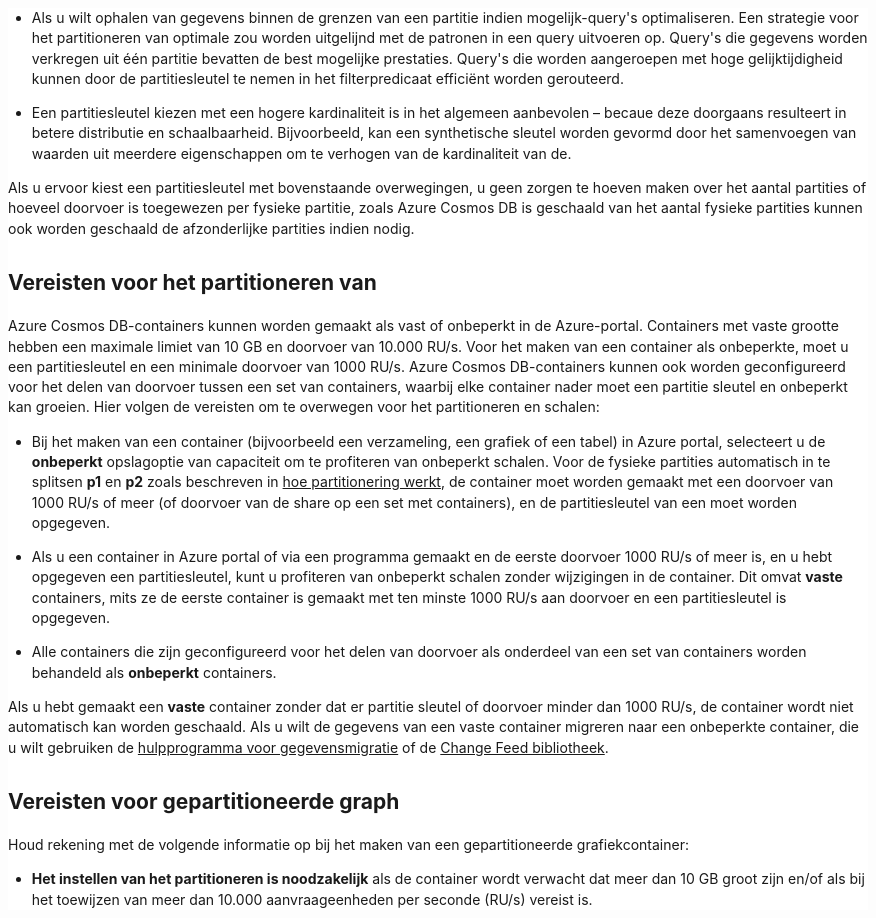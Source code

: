 * Als u wilt ophalen van gegevens binnen de grenzen van een partitie indien mogelijk-query's optimaliseren. Een strategie voor het partitioneren van optimale zou worden uitgelijnd met de patronen in een query uitvoeren op. Query's die gegevens worden verkregen uit één partitie bevatten de best mogelijke prestaties. Query's die worden aangeroepen met hoge gelijktijdigheid kunnen door de partitiesleutel te nemen in het filterpredicaat efficiënt worden gerouteerd.  

* Een partitiesleutel kiezen met een hogere kardinaliteit is in het algemeen aanbevolen – becaue deze doorgaans resulteert in betere distributie en schaalbaarheid. Bijvoorbeeld, kan een synthetische sleutel worden gevormd door het samenvoegen van waarden uit meerdere eigenschappen om te verhogen van de kardinaliteit van de.  

Als u ervoor kiest een partitiesleutel met bovenstaande overwegingen, u geen zorgen te hoeven maken over het aantal partities of hoeveel doorvoer is toegewezen per fysieke partitie, zoals Azure Cosmos DB is geschaald van het aantal fysieke partities kunnen ook worden geschaald de afzonderlijke partities indien nodig.

## <a name="prerequisites"></a>Vereisten voor het partitioneren van

Azure Cosmos DB-containers kunnen worden gemaakt als vast of onbeperkt in de Azure-portal. Containers met vaste grootte hebben een maximale limiet van 10 GB en doorvoer van 10.000 RU/s. Voor het maken van een container als onbeperkte, moet u een partitiesleutel en een minimale doorvoer van 1000 RU/s. Azure Cosmos DB-containers kunnen ook worden geconfigureerd voor het delen van doorvoer tussen een set van containers, waarbij elke container nader moet een partitie sleutel en onbeperkt kan groeien. Hier volgen de vereisten om te overwegen voor het partitioneren en schalen:

* Bij het maken van een container (bijvoorbeeld een verzameling, een grafiek of een tabel) in Azure portal, selecteert u de **onbeperkt** opslagoptie van capaciteit om te profiteren van onbeperkt schalen. Voor de fysieke partities automatisch in te splitsen **p1** en **p2** zoals beschreven in [hoe partitionering werkt](#how-does-partitioning-work), de container moet worden gemaakt met een doorvoer van 1000 RU/s of meer (of doorvoer van de share op een set met containers), en de partitiesleutel van een moet worden opgegeven. 

* Als u een container in Azure portal of via een programma gemaakt en de eerste doorvoer 1000 RU/s of meer is, en u hebt opgegeven een partitiesleutel, kunt u profiteren van onbeperkt schalen zonder wijzigingen in de container. Dit omvat **vaste** containers, mits ze de eerste container is gemaakt met ten minste 1000 RU/s aan doorvoer en een partitiesleutel is opgegeven.

* Alle containers die zijn geconfigureerd voor het delen van doorvoer als onderdeel van een set van containers worden behandeld als **onbeperkt** containers.

Als u hebt gemaakt een **vaste** container zonder dat er partitie sleutel of doorvoer minder dan 1000 RU/s, de container wordt niet automatisch kan worden geschaald. Als u wilt de gegevens van een vaste container migreren naar een onbeperkte container, die u wilt gebruiken de [hulpprogramma voor gegevensmigratie](import-data.md) of de [Change Feed bibliotheek](change-feed.md). 

## <a name="PartitionedGraph"></a>Vereisten voor gepartitioneerde graph

Houd rekening met de volgende informatie op bij het maken van een gepartitioneerde grafiekcontainer:

- **Het instellen van het partitioneren is noodzakelijk** als de container wordt verwacht dat meer dan 10 GB groot zijn en/of als bij het toewijzen van meer dan 10.000 aanvraageenheden per seconde (RU/s) vereist is.

